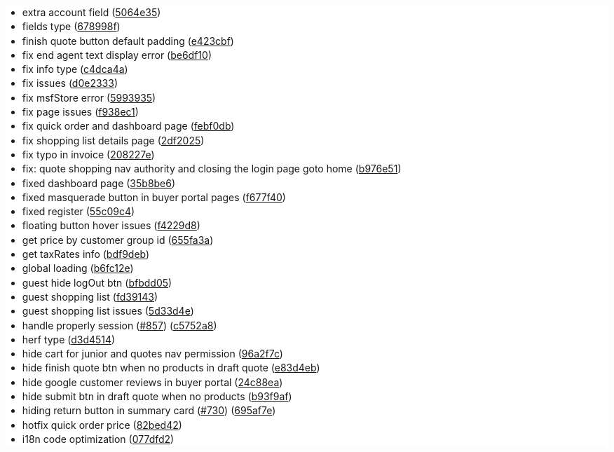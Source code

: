 - extra account field ([5064e35](https://github.com/bigcommerce/b2b-buyer-portal/commit/5064e353aced69bee57b9389476dfce3c712a564))
- fields type ([678998f](https://github.com/bigcommerce/b2b-buyer-portal/commit/678998f0007edbae7a6b62ca9165764310047159))
- finish quote button default padding ([e423cbf](https://github.com/bigcommerce/b2b-buyer-portal/commit/e423cbf5a3ba7234e57107c367f1ff60b1183ad9))
- fix end agent text display error ([be6df10](https://github.com/bigcommerce/b2b-buyer-portal/commit/be6df10047848ca02c06ea773f800f64f79ecbed))
- fix info type ([c4dca4a](https://github.com/bigcommerce/b2b-buyer-portal/commit/c4dca4af674b900b0e3ca831e191c013bb0ce82e))
- fix issues ([d0e2333](https://github.com/bigcommerce/b2b-buyer-portal/commit/d0e233333c6d8ab6035e79ec2522a2cb38f75c75))
- fix msfStore error ([5993935](https://github.com/bigcommerce/b2b-buyer-portal/commit/5993935b7aab9763b2d20df967669af694449f2e))
- fix page issues ([f938ec1](https://github.com/bigcommerce/b2b-buyer-portal/commit/f938ec103bc4c629a98cf6368407cfd718499b30))
- fix quick order and dashboard page ([febf0db](https://github.com/bigcommerce/b2b-buyer-portal/commit/febf0db3fc29e2970c9adcbfc0ad7ca0309522df))
- fix shopping list details page ([2df2025](https://github.com/bigcommerce/b2b-buyer-portal/commit/2df2025edc19784afc0bd0882308d70de3b7be4b))
- fix typo in invoice ([208227e](https://github.com/bigcommerce/b2b-buyer-portal/commit/208227e3a1c5af1a7b1f5dc51e73b877faf44d74))
- fix: quote shopping nav authority and closing the login page goto home ([b976e51](https://github.com/bigcommerce/b2b-buyer-portal/commit/b976e518c246f5051b90ca817d6195bb82ee3335))
- fixed dashboard page ([35b8be6](https://github.com/bigcommerce/b2b-buyer-portal/commit/35b8be6967a24144983b151c5bee98fbcf67a945))
- fixed masquerade button in buyer portal pages ([f677f40](https://github.com/bigcommerce/b2b-buyer-portal/commit/f677f40900a450d6498ffd9f94a03deaca1ee3f6))
- fixed register ([55c09c4](https://github.com/bigcommerce/b2b-buyer-portal/commit/55c09c46566d366209398a6a26d039ddb779f63c))
- floating button hover issues ([f4229d8](https://github.com/bigcommerce/b2b-buyer-portal/commit/f4229d87f65020194ed400192b35b8545e4708c7))
- get price by customer group id ([655fa3a](https://github.com/bigcommerce/b2b-buyer-portal/commit/655fa3a7950398abb084fb6161a904210804fff5))
- get taxRates info ([bdf9deb](https://github.com/bigcommerce/b2b-buyer-portal/commit/bdf9deb0b5ee17b8714f974588e7e8244202d0ae))
- global loading ([b6fc12e](https://github.com/bigcommerce/b2b-buyer-portal/commit/b6fc12eb084299d928f3c2c58fc26d1b6600f947))
- guest hide logOut btn ([bfbdd05](https://github.com/bigcommerce/b2b-buyer-portal/commit/bfbdd05ab3a45b278cd57b8a201bd2e293fe0109))
- guest shopping list ([fd39143](https://github.com/bigcommerce/b2b-buyer-portal/commit/fd39143af2141589556f815ec6d693e6a17e7604))
- guest shopping list issues ([5d33d4e](https://github.com/bigcommerce/b2b-buyer-portal/commit/5d33d4e4a9f35e474accb7a991a0984615a6aecf))
- handle properly session ([#857](https://github.com/bigcommerce/b2b-buyer-portal/issues/857)) ([c5752a8](https://github.com/bigcommerce/b2b-buyer-portal/commit/c5752a865f3c831328611592cdd5ca6b573951c2))
- herf type ([d3d4514](https://github.com/bigcommerce/b2b-buyer-portal/commit/d3d451494d460dc75111d52fd2e9af314426012d))
- hide cart for junior and quotes nav permission ([96a2f7c](https://github.com/bigcommerce/b2b-buyer-portal/commit/96a2f7c15235503310c0d324821effc47fab529e))
- hide finish quote btn when no products in draft quote ([e83d4eb](https://github.com/bigcommerce/b2b-buyer-portal/commit/e83d4ebb6321b83e15f48c45197738adb7965147))
- hide google customer reviews in buyer portal ([24c88ea](https://github.com/bigcommerce/b2b-buyer-portal/commit/24c88ead81e9b066bfe52df78ee15ab54b437067))
- hide submit btn in draft quote when no products ([b93f9af](https://github.com/bigcommerce/b2b-buyer-portal/commit/b93f9af01f69471601ed3629aca3a6c10594dea9))
- hiding return button in summary card ([#730](https://github.com/bigcommerce/b2b-buyer-portal/issues/730)) ([695af7e](https://github.com/bigcommerce/b2b-buyer-portal/commit/695af7e5087d8180382faa328563ef1d8529849b))
- hotfix quick order price ([82bed42](https://github.com/bigcommerce/b2b-buyer-portal/commit/82bed428a5a8a07f04619cf056b448757579ac8e))
- i18n code optimization ([077dfd2](https://github.com/bigcommerce/b2b-buyer-portal/commit/077dfd230669e753b47346714279cdad4f5b4720))